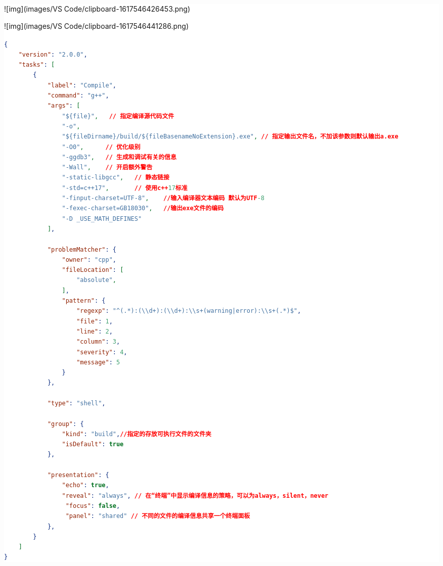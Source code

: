 ![img](images/VS Code/clipboard-1617546426453.png)

![img](images/VS Code/clipboard-1617546441286.png)

``` json
{
    "version": "2.0.0",
    "tasks": [
        {
            "label": "Compile",
            "command": "g++",
            "args": [
                "${file}",   // 指定编译源代码文件
                "-o",
                "${fileDirname}/build/${fileBasenameNoExtension}.exe", // 指定输出文件名，不加该参数则默认输出a.exe
                "-O0",      // 优化级别
                "-ggdb3",   // 生成和调试有关的信息
                "-Wall",    // 开启额外警告
                "-static-libgcc",   // 静态链接
                "-std=c++17",       // 使用c++17标准
                "-finput-charset=UTF-8",    //输入编译器文本编码 默认为UTF-8
                "-fexec-charset=GB18030",   //输出exe文件的编码
                "-D _USE_MATH_DEFINES"
            ],

            "problemMatcher": {
                "owner": "cpp",
                "fileLocation": [
                    "absolute",
                ],
                "pattern": {
                    "regexp": "^(.*):(\\d+):(\\d+):\\s+(warning|error):\\s+(.*)$",
                    "file": 1,
                    "line": 2,
                    "column": 3,
                    "severity": 4,
                    "message": 5
                }
            },

            "type": "shell",
            
            "group": {
                "kind": "build",//指定的存放可执行文件的文件夹
                "isDefault": true
            },

            "presentation": {
                "echo": true,
                "reveal": "always", // 在“终端”中显示编译信息的策略，可以为always，silent，never
                 "focus": false,
                 "panel": "shared" // 不同的文件的编译信息共享一个终端面板
            },
        }
    ]
}
```
